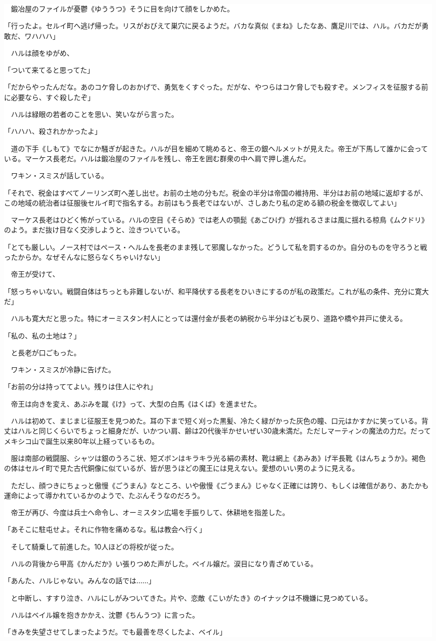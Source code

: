 　鍛冶屋のファイルが憂鬱《ゆううつ》そうに目を向けて顔をしかめた。

「行ったよ。セルイ町へ逃げ帰った。リスがおびえて巣穴に戻るようだ。バカな真似《まね》したなあ、鷹足川では、ハル。バカだが勇敢だ、ワハハハ」

　ハルは顔をゆがめ、

「ついて来てると思ってた」

「だからやったんだな。あのコケ脅しのおかげで、勇気をくすぐった。だがな、やつらはコケ脅しでも殺すぞ。メンフィスを征服する前に必要なら、すぐ殺したぞ」

　ハルは緑眼の若者のことを思い、笑いながら言った。

「ハハハ、殺されかかったよ」

　道の下手《しもて》でなにか騒ぎが起きた。ハルが目を細めて眺めると、帝王の銀ヘルメットが見えた。帝王が下馬して誰かに会っている。マーケス長老だ。ハルは鍛冶屋のファイルを残し、帝王を囲む群衆の中へ肩で押し進んだ。

　ワキン・スミスが話している。

「それで、税金はすべてノーリンズ町へ差し出せ。お前の土地の分もだ。税金の半分は帝国の維持用、半分はお前の地域に返却するが、この地域の統治者は征服後セルイ町で指名する。お前はもう長老ではないが、さしあたり私の定める額の税金を徴収してよい」

　マーケス長老はひどく怖がっている。ハルの空目《そらめ》では老人の顎髭《あごひげ》が揺れるさまは風に揺れる椋鳥《ムクドリ》のよう。まだ抜け目なく交渉しようと、泣きついている。

「とても厳しい。ノース村ではペース・ヘルムを長老のまま残して邪魔しなかった。どうして私を罰するのか。自分のものを守ろうと戦ったからか。なぜそんなに怒らなくちゃいけない」

　帝王が受けて、

「怒っちゃいない。戦闘自体はちっとも非難しないが、和平降伏する長老をひいきにするのが私の政策だ。これが私の条件、充分に寛大だ」

　ハルも寛大だと思った。特にオーミスタン村人にとっては還付金が長老の納税から半分ほども戻り、道路や橋や井戸に使える。

「私の、私の土地は？」

　と長老が口ごもった。

　ワキン・スミスが冷静に告げた。

「お前の分は持っててよい。残りは住人にやれ」

　帝王は向きを変え、あぶみを蹴《け》って、大型の白馬《はくば》を進ませた。

　ハルは初めて、まじまじ征服王を見つめた。耳の下まで短く刈った黒髪、冷たく緑がかった灰色の瞳、口元はかすかに笑っている。背丈はハルと同じくらいでちょっと細身だが、いかつい肩、齢は20代後半かせいぜい30歳未満だ。ただしマーティンの魔法の力だ。だってメキシコ山で誕生以来80年以上経っているもの。

　服は南部の戦闘服、シャツは銀のうろこ状、短ズボンはキラキラ光る絹の素材、靴は網上《あみあ》げ半長靴《はんちょうか》。褐色の体はセルイ町で見た古代銅像に似ているが、皆が思うほどの魔王には見えない。愛想のいい男のように見える。

　ただし、顔つきにちょっと傲慢《ごうまん》なところ、いや傲慢《ごうまん》じゃなく正確には誇り、もしくは確信があり、あたかも運命によって導かれているかのようで、たぶんそうなのだろう。

　帝王が再び、今度は兵士へ命令し、オーミスタン広場を手振りして、休耕地を指差した。

「あそこに駐屯せよ。それに作物を痛めるな。私は教会へ行く」

　そして騎乗して前進した。10人ほどの将校が従った。

　ハルの背後から甲高《かんだか》い張りつめた声がした。ベイル嬢だ。涙目になり青ざめている。

「あんた、ハルじゃない。みんなの話では……」

　と中断し、すすり泣き、ハルにしがみついてきた。片や、恋敵《こいがたき》のイナックは不機嫌に見つめている。

　ハルはベイル嬢を抱きかかえ、沈鬱《ちんうつ》に言った。

「きみを失望させてしまったようだ。でも最善を尽くしたよ、ベイル」

